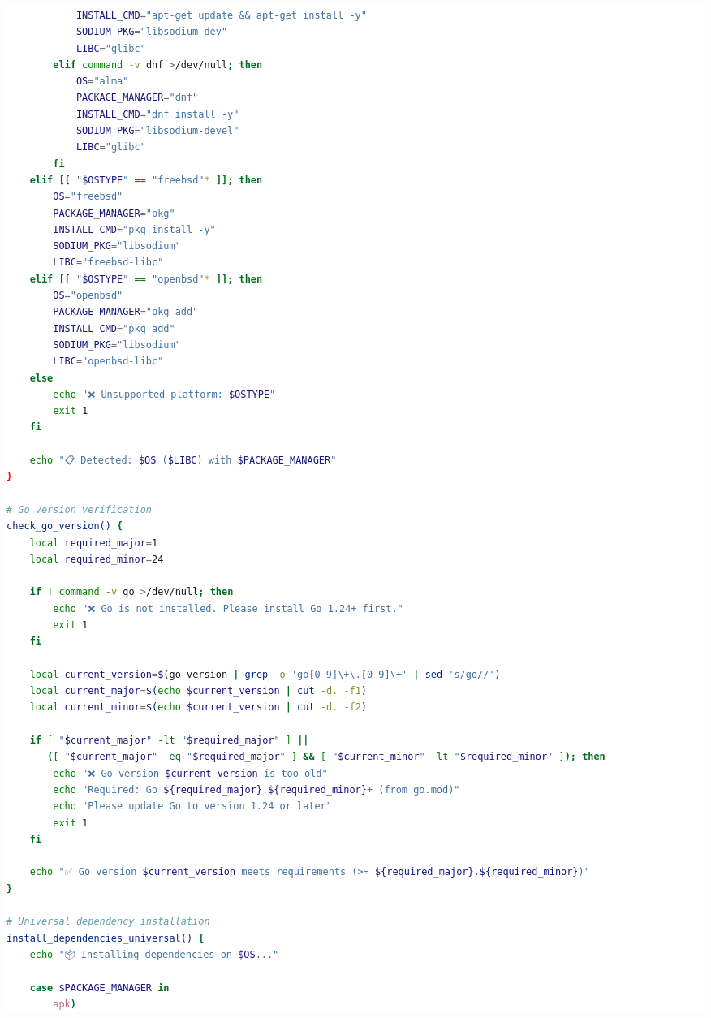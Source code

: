 ```bash
            INSTALL_CMD="apt-get update && apt-get install -y"
            SODIUM_PKG="libsodium-dev"
            LIBC="glibc"
        elif command -v dnf >/dev/null; then
            OS="alma"
            PACKAGE_MANAGER="dnf"
            INSTALL_CMD="dnf install -y"
            SODIUM_PKG="libsodium-devel"
            LIBC="glibc"
        fi
    elif [[ "$OSTYPE" == "freebsd"* ]]; then
        OS="freebsd"
        PACKAGE_MANAGER="pkg"
        INSTALL_CMD="pkg install -y"
        SODIUM_PKG="libsodium"
        LIBC="freebsd-libc"
    elif [[ "$OSTYPE" == "openbsd"* ]]; then
        OS="openbsd"
        PACKAGE_MANAGER="pkg_add"
        INSTALL_CMD="pkg_add"
        SODIUM_PKG="libsodium"
        LIBC="openbsd-libc"
    else
        echo "❌ Unsupported platform: $OSTYPE"
        exit 1
    fi
    
    echo "📋 Detected: $OS ($LIBC) with $PACKAGE_MANAGER"
}

# Go version verification
check_go_version() {
    local required_major=1
    local required_minor=24
    
    if ! command -v go >/dev/null; then
        echo "❌ Go is not installed. Please install Go 1.24+ first."
        exit 1
    fi
    
    local current_version=$(go version | grep -o 'go[0-9]\+\.[0-9]\+' | sed 's/go//')
    local current_major=$(echo $current_version | cut -d. -f1)
    local current_minor=$(echo $current_version | cut -d. -f2)
    
    if [ "$current_major" -lt "$required_major" ] || 
       ([ "$current_major" -eq "$required_major" ] && [ "$current_minor" -lt "$required_minor" ]); then
        echo "❌ Go version $current_version is too old"
        echo "Required: Go ${required_major}.${required_minor}+ (from go.mod)"
        echo "Please update Go to version 1.24 or later"
        exit 1
    fi
    
    echo "✅ Go version $current_version meets requirements (>= ${required_major}.${required_minor})"
}

# Universal dependency installation
install_dependencies_universal() {
    echo "📦 Installing dependencies on $OS..."
    
    case $PACKAGE_MANAGER in
        apk)
```